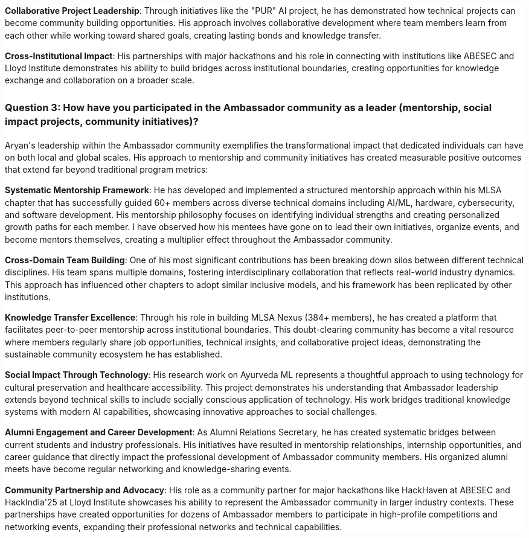 **Collaborative Project Leadership**: Through initiatives like the "PUR" AI project, he has demonstrated how technical projects can become community building opportunities. His approach involves collaborative development where team members learn from each other while working toward shared goals, creating lasting bonds and knowledge transfer.

**Cross-Institutional Impact**: His partnerships with major hackathons and his role in connecting with institutions like ABESEC and Lloyd Institute demonstrates his ability to build bridges across institutional boundaries, creating opportunities for knowledge exchange and collaboration on a broader scale.

### Question 3: How have you participated in the Ambassador community as a leader (mentorship, social impact projects, community initiatives)?

Aryan's leadership within the Ambassador community exemplifies the transformational impact that dedicated individuals can have on both local and global scales. His approach to mentorship and community initiatives has created measurable positive outcomes that extend far beyond traditional program metrics:

**Systematic Mentorship Framework**: He has developed and implemented a structured mentorship approach within his MLSA chapter that has successfully guided 60+ members across diverse technical domains including AI/ML, hardware, cybersecurity, and software development. His mentorship philosophy focuses on identifying individual strengths and creating personalized growth paths for each member. I have observed how his mentees have gone on to lead their own initiatives, organize events, and become mentors themselves, creating a multiplier effect throughout the Ambassador community.

**Cross-Domain Team Building**: One of his most significant contributions has been breaking down silos between different technical disciplines. His team spans multiple domains, fostering interdisciplinary collaboration that reflects real-world industry dynamics. This approach has influenced other chapters to adopt similar inclusive models, and his framework has been replicated by other institutions.

**Knowledge Transfer Excellence**: Through his role in building MLSA Nexus (384+ members), he has created a platform that facilitates peer-to-peer mentorship across institutional boundaries. This doubt-clearing community has become a vital resource where members regularly share job opportunities, technical insights, and collaborative project ideas, demonstrating the sustainable community ecosystem he has established.

**Social Impact Through Technology**: His research work on Ayurveda ML represents a thoughtful approach to using technology for cultural preservation and healthcare accessibility. This project demonstrates his understanding that Ambassador leadership extends beyond technical skills to include socially conscious application of technology. His work bridges traditional knowledge systems with modern AI capabilities, showcasing innovative approaches to social challenges.

**Alumni Engagement and Career Development**: As Alumni Relations Secretary, he has created systematic bridges between current students and industry professionals. His initiatives have resulted in mentorship relationships, internship opportunities, and career guidance that directly impact the professional development of Ambassador community members. His organized alumni meets have become regular networking and knowledge-sharing events.

**Community Partnership and Advocacy**: His role as a community partner for major hackathons like HackHaven at ABESEC and HackIndia'25 at Lloyd Institute showcases his ability to represent the Ambassador community in larger industry contexts. These partnerships have created opportunities for dozens of Ambassador members to participate in high-profile competitions and networking events, expanding their professional networks and technical capabilities.
